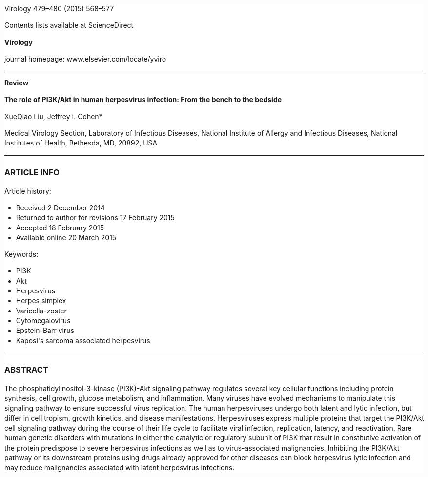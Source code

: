 
Virology 479–480 (2015) 568–577

Contents lists available at ScienceDirect

**Virology**

journal homepage: www.elsevier.com/locate/yviro

---

**Review**

**The role of PI3K/Akt in human herpesvirus infection: From the bench to the bedside**

XueQiao Liu, Jeffrey I. Cohen*

Medical Virology Section, Laboratory of Infectious Diseases, National Institute of Allergy and Infectious Diseases, National Institutes of Health, Bethesda, MD, 20892, USA

---

### ARTICLE INFO

Article history:

- Received 2 December 2014
- Returned to author for revisions 17 February 2015
- Accepted 18 February 2015
- Available online 20 March 2015

Keywords:
- PI3K
- Akt
- Herpesvirus
- Herpes simplex
- Varicella-zoster
- Cytomegalovirus
- Epstein-Barr virus
- Kaposi's sarcoma associated herpesvirus

---

### ABSTRACT

The phosphatidylinositol-3-kinase (PI3K)-Akt signaling pathway regulates several key cellular functions including protein synthesis, cell growth, glucose metabolism, and inflammation. Many viruses have evolved mechanisms to manipulate this signaling pathway to ensure successful virus replication. The human herpesviruses undergo both latent and lytic infection, but differ in cell tropism, growth kinetics, and disease manifestations. Herpesviruses express multiple proteins that target the PI3K/Akt cell signaling pathway during the course of their life cycle to facilitate viral infection, replication, latency, and reactivation. Rare human genetic disorders with mutations in either the catalytic or regulatory subunit of PI3K that result in constitutive activation of the protein predispose to severe herpesvirus infections as well as to virus-associated malignancies. Inhibiting the PI3K/Akt pathway or its downstream proteins using drugs already approved for other diseases can block herpesvirus lytic infection and may reduce malignancies associated with latent herpesvirus infections.
